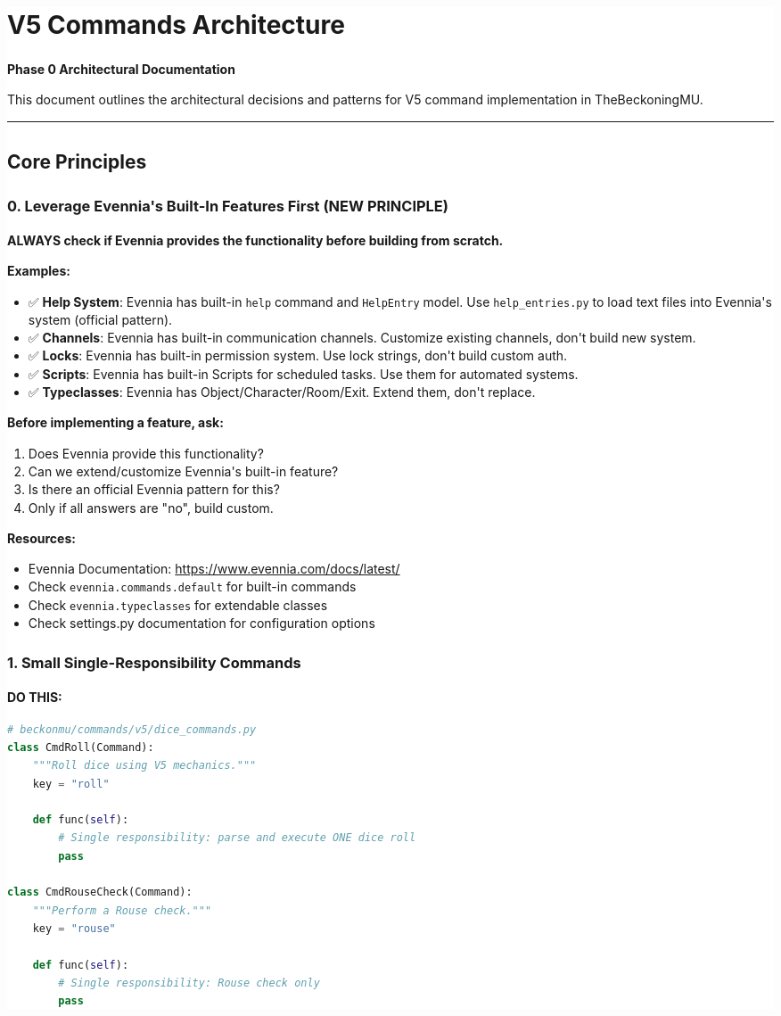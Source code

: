 # V5 Commands Architecture

**Phase 0 Architectural Documentation**

This document outlines the architectural decisions and patterns for V5 command implementation in TheBeckoningMU.

---

## Core Principles

### 0. Leverage Evennia's Built-In Features First (NEW PRINCIPLE)

**ALWAYS check if Evennia provides the functionality before building from scratch.**

**Examples:**
- ✅ **Help System**: Evennia has built-in `help` command and `HelpEntry` model. Use `help_entries.py` to load text files into Evennia's system (official pattern).
- ✅ **Channels**: Evennia has built-in communication channels. Customize existing channels, don't build new system.
- ✅ **Locks**: Evennia has built-in permission system. Use lock strings, don't build custom auth.
- ✅ **Scripts**: Evennia has built-in Scripts for scheduled tasks. Use them for automated systems.
- ✅ **Typeclasses**: Evennia has Object/Character/Room/Exit. Extend them, don't replace.

**Before implementing a feature, ask:**
1. Does Evennia provide this functionality?
2. Can we extend/customize Evennia's built-in feature?
3. Is there an official Evennia pattern for this?
4. Only if all answers are "no", build custom.

**Resources:**
- Evennia Documentation: https://www.evennia.com/docs/latest/
- Check `evennia.commands.default` for built-in commands
- Check `evennia.typeclasses` for extendable classes
- Check settings.py documentation for configuration options

### 1. Small Single-Responsibility Commands

**DO THIS:**
```python
# beckonmu/commands/v5/dice_commands.py
class CmdRoll(Command):
    """Roll dice using V5 mechanics."""
    key = "roll"

    def func(self):
        # Single responsibility: parse and execute ONE dice roll
        pass

class CmdRouseCheck(Command):
    """Perform a Rouse check."""
    key = "rouse"

    def func(self):
        # Single responsibility: Rouse check only
        pass
```
